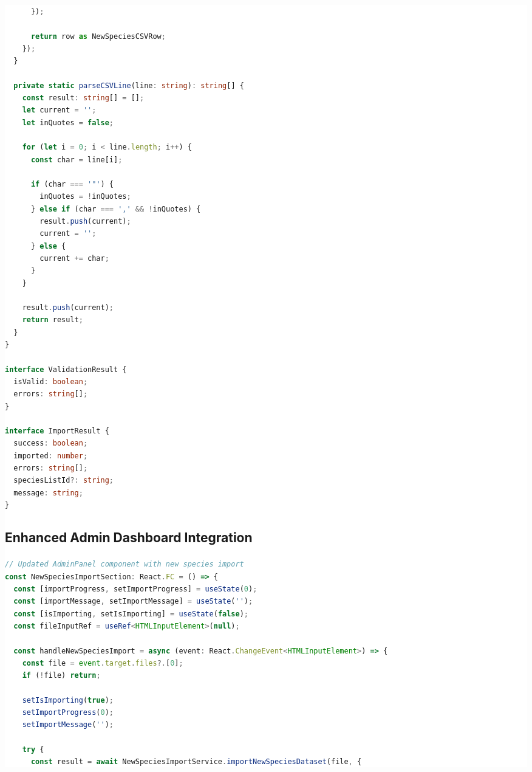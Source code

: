 ```typescript
      });
      
      return row as NewSpeciesCSVRow;
    });
  }

  private static parseCSVLine(line: string): string[] {
    const result: string[] = [];
    let current = '';
    let inQuotes = false;
    
    for (let i = 0; i < line.length; i++) {
      const char = line[i];
      
      if (char === '"') {
        inQuotes = !inQuotes;
      } else if (char === ',' && !inQuotes) {
        result.push(current);
        current = '';
      } else {
        current += char;
      }
    }
    
    result.push(current);
    return result;
  }
}

interface ValidationResult {
  isValid: boolean;
  errors: string[];
}

interface ImportResult {
  success: boolean;
  imported: number;
  errors: string[];
  speciesListId?: string;
  message: string;
}
```

## Enhanced Admin Dashboard Integration

```typescript
// Updated AdminPanel component with new species import
const NewSpeciesImportSection: React.FC = () => {
  const [importProgress, setImportProgress] = useState(0);
  const [importMessage, setImportMessage] = useState('');
  const [isImporting, setIsImporting] = useState(false);
  const fileInputRef = useRef<HTMLInputElement>(null);

  const handleNewSpeciesImport = async (event: React.ChangeEvent<HTMLInputElement>) => {
    const file = event.target.files?.[0];
    if (!file) return;

    setIsImporting(true);
    setImportProgress(0);
    setImportMessage('');

    try {
      const result = await NewSpeciesImportService.importNewSpeciesDataset(file, {
```